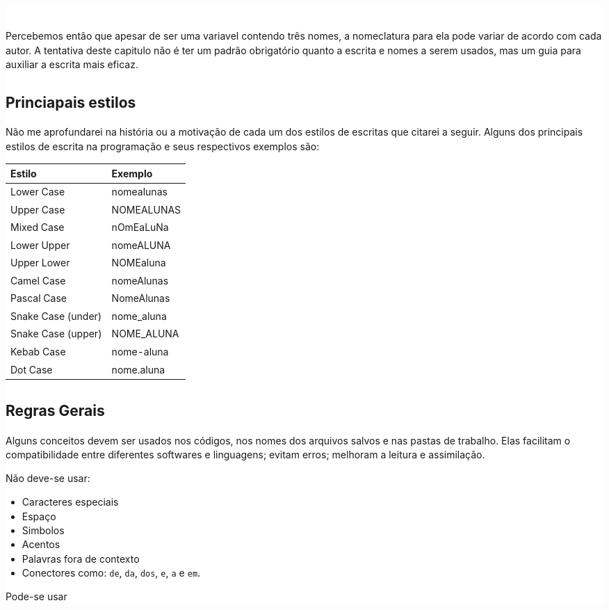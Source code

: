 ```

```
<br />
 
Percebemos então que apesar de ser uma variavel contendo três nomes, a nomeclatura para ela pode variar de acordo com cada autor. A tentativa deste capitulo não é ter um padrão obrigatório quanto a escrita e nomes a serem usados, mas um guia para auxiliar a escrita mais eficaz.

## Princiapais estilos

Não me aprofundarei na história ou a motivação de cada um dos estilos de escritas que citarei a seguir. Alguns dos principais estilos de escrita na programação e seus respectivos exemplos são:
 

| Estilo | Exemplo |
| :--- | :--- |
| Lower Case | nomealunas |
| Upper Case | NOMEALUNAS |
| Mixed Case | nOmEaLuNa |
| Lower Upper | nomeALUNA |
| Upper Lower | NOMEaluna |
| Camel Case | nomeAlunas |
| Pascal Case | NomeAlunas |
| Snake Case \(under\) | nome\_aluna |
| Snake Case \(upper\) | NOME\_ALUNA |
| Kebab Case | nome-aluna |
| Dot Case | nome.aluna |

 
## Regras Gerais

Alguns conceitos devem ser usados nos códigos, nos nomes dos arquivos salvos e nas pastas de trabalho. Elas facilitam o compatibilidade entre diferentes softwares e linguagens; evitam erros; melhoram a leitura e assimilação.

Não deve-se usar:

* Caracteres especiais
* Espaço
* Simbolos
* Acentos
* Palavras fora de contexto
* Conectores como: `de`, `da`, `dos`, `e`, `a` e `em`.

Pode-se usar
